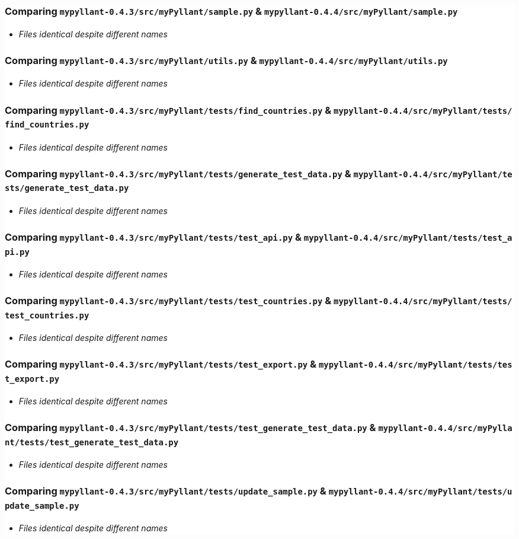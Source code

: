 ```diff
```

### Comparing `mypyllant-0.4.3/src/myPyllant/sample.py` & `mypyllant-0.4.4/src/myPyllant/sample.py`

 * *Files identical despite different names*

### Comparing `mypyllant-0.4.3/src/myPyllant/utils.py` & `mypyllant-0.4.4/src/myPyllant/utils.py`

 * *Files identical despite different names*

### Comparing `mypyllant-0.4.3/src/myPyllant/tests/find_countries.py` & `mypyllant-0.4.4/src/myPyllant/tests/find_countries.py`

 * *Files identical despite different names*

### Comparing `mypyllant-0.4.3/src/myPyllant/tests/generate_test_data.py` & `mypyllant-0.4.4/src/myPyllant/tests/generate_test_data.py`

 * *Files identical despite different names*

### Comparing `mypyllant-0.4.3/src/myPyllant/tests/test_api.py` & `mypyllant-0.4.4/src/myPyllant/tests/test_api.py`

 * *Files identical despite different names*

### Comparing `mypyllant-0.4.3/src/myPyllant/tests/test_countries.py` & `mypyllant-0.4.4/src/myPyllant/tests/test_countries.py`

 * *Files identical despite different names*

### Comparing `mypyllant-0.4.3/src/myPyllant/tests/test_export.py` & `mypyllant-0.4.4/src/myPyllant/tests/test_export.py`

 * *Files identical despite different names*

### Comparing `mypyllant-0.4.3/src/myPyllant/tests/test_generate_test_data.py` & `mypyllant-0.4.4/src/myPyllant/tests/test_generate_test_data.py`

 * *Files identical despite different names*

### Comparing `mypyllant-0.4.3/src/myPyllant/tests/update_sample.py` & `mypyllant-0.4.4/src/myPyllant/tests/update_sample.py`

 * *Files identical despite different names*
